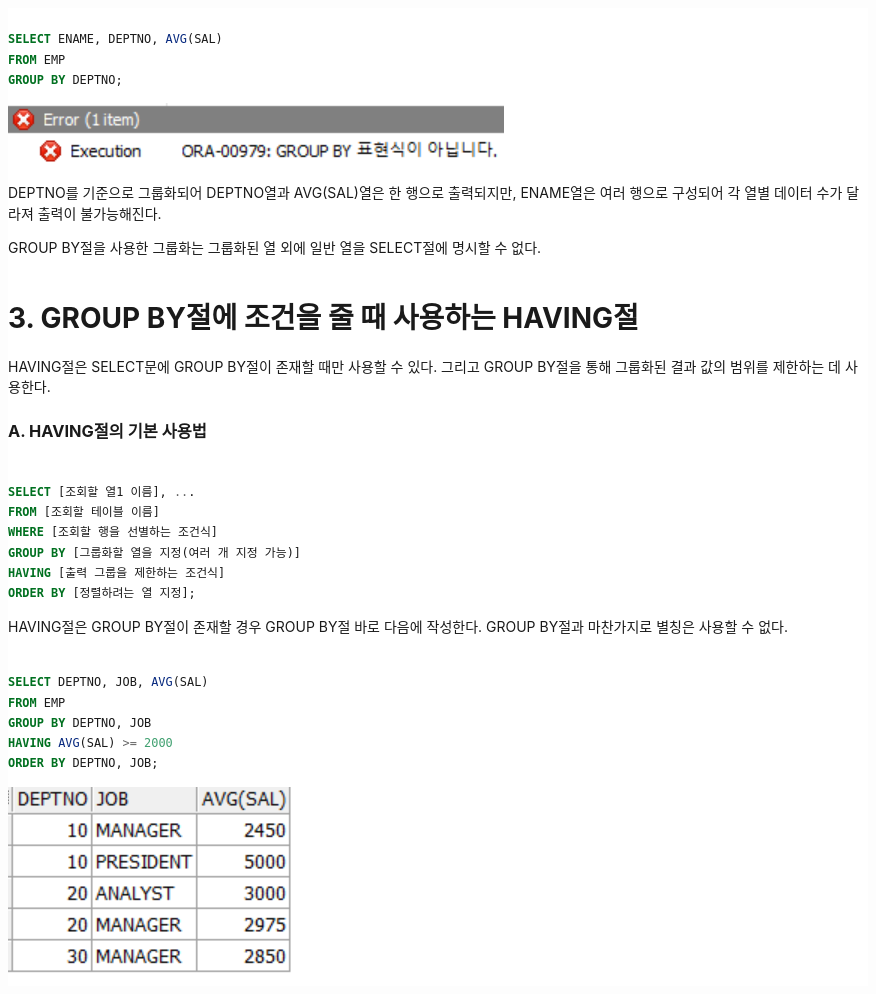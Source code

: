 ```SQL

SELECT ENAME, DEPTNO, AVG(SAL)
FROM EMP
GROUP BY DEPTNO;

```

![](/bin/db_image/doit_오라클_7_11.png)

DEPTNO를 기준으로 그룹화되어 DEPTNO열과 AVG(SAL)열은 한 행으로 출력되지만, ENAME열은 여러 행으로 구성되어 각 열별 데이터 수가 달라져 출력이 불가능해진다.

GROUP BY절을 사용한 그룹화는 그룹화된 열 외에 일반 열을 SELECT절에 명시할 수 없다.

# 3. GROUP BY절에 조건을 줄 때 사용하는 HAVING절

HAVING절은 SELECT문에 GROUP BY절이 존재할 때만 사용할 수 있다. 그리고 GROUP BY절을 통해 그룹화된 결과 값의 범위를 제한하는 데 사용한다.

### A. HAVING절의 기본 사용법

```SQL

SELECT [조회할 열1 이름], ...
FROM [조회할 테이블 이름]
WHERE [조회할 행을 선별하는 조건식]
GROUP BY [그룹화할 열을 지정(여러 개 지정 가능)]
HAVING [출력 그룹을 제한하는 조건식]
ORDER BY [정렬하려는 열 지정];

```

HAVING절은 GROUP BY절이 존재할 경우 GROUP BY절 바로 다음에 작성한다. GROUP BY절과 마찬가지로 별칭은 사용할 수 없다.

```SQL

SELECT DEPTNO, JOB, AVG(SAL)
FROM EMP
GROUP BY DEPTNO, JOB
HAVING AVG(SAL) >= 2000
ORDER BY DEPTNO, JOB;

```

![](/bin/db_image/doit_오라클_7_12.png)
